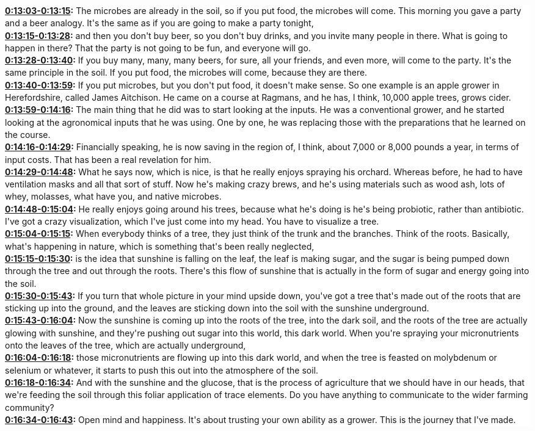 **[0:13:03-0:13:15](https://soundcloud.com/farmerama-radio/42-no-cost-agriculture-in-zambia-biofertilisers-and-a-regenerative-farming-journey#t=0:13:03):**  The microbes are already in the soil, so if you put food, the microbes will come.  This morning you gave a party and a beer analogy.  It's the same as if you are going to make a party tonight,  
**[0:13:15-0:13:28](https://soundcloud.com/farmerama-radio/42-no-cost-agriculture-in-zambia-biofertilisers-and-a-regenerative-farming-journey#t=0:13:15):**  and then you don't buy beer, so you don't buy drinks, and you invite many people in there.  What is going to happen in there?  That the party is not going to be fun, and everyone will go.  
**[0:13:28-0:13:40](https://soundcloud.com/farmerama-radio/42-no-cost-agriculture-in-zambia-biofertilisers-and-a-regenerative-farming-journey#t=0:13:28):**  If you buy many, many, many beers, for sure, all your friends, and even more, will come to the party.  It's the same principle in the soil.  If you put food, the microbes will come, because they are there.  
**[0:13:40-0:13:59](https://soundcloud.com/farmerama-radio/42-no-cost-agriculture-in-zambia-biofertilisers-and-a-regenerative-farming-journey#t=0:13:40):**  If you put microbes, but you don't put food, it doesn't make sense.  So one example is an apple grower in Herefordshire, called James Aitchison.  He came on a course at Ragmans, and he has, I think, 10,000 apple trees, grows cider.  
**[0:13:59-0:14:16](https://soundcloud.com/farmerama-radio/42-no-cost-agriculture-in-zambia-biofertilisers-and-a-regenerative-farming-journey#t=0:13:59):**  The main thing that he did was to start looking at the inputs.  He was a conventional grower, and he started looking at the agronomical inputs that he was using.  One by one, he was replacing those with the preparations that he learned on the course.  
**[0:14:16-0:14:29](https://soundcloud.com/farmerama-radio/42-no-cost-agriculture-in-zambia-biofertilisers-and-a-regenerative-farming-journey#t=0:14:16):**  Financially speaking, he is now saving in the region of, I think, about 7,000 or 8,000 pounds a year,  in terms of input costs.  That has been a real revelation for him.  
**[0:14:29-0:14:48](https://soundcloud.com/farmerama-radio/42-no-cost-agriculture-in-zambia-biofertilisers-and-a-regenerative-farming-journey#t=0:14:29):**  What he says now, which is nice, is that he really enjoys spraying his orchard.  Whereas before, he had to have ventilation masks and all that sort of stuff.  Now he's making crazy brews, and he's using materials such as wood ash, lots of whey, molasses, what have you, and native microbes.  
**[0:14:48-0:15:04](https://soundcloud.com/farmerama-radio/42-no-cost-agriculture-in-zambia-biofertilisers-and-a-regenerative-farming-journey#t=0:14:48):**  He really enjoys going around his trees, because what he's doing is he's being probiotic, rather than antibiotic.  I've got a crazy visualization, which I've just come into my head.  You have to visualize a tree.  
**[0:15:04-0:15:15](https://soundcloud.com/farmerama-radio/42-no-cost-agriculture-in-zambia-biofertilisers-and-a-regenerative-farming-journey#t=0:15:04):**  When everybody thinks of a tree, they just think of the trunk and the branches.  Think of the roots.  Basically, what's happening in nature, which is something that's been really neglected,  
**[0:15:15-0:15:30](https://soundcloud.com/farmerama-radio/42-no-cost-agriculture-in-zambia-biofertilisers-and-a-regenerative-farming-journey#t=0:15:15):**  is the idea that sunshine is falling on the leaf, the leaf is making sugar,  and the sugar is being pumped down through the tree and out through the roots.  There's this flow of sunshine that is actually in the form of sugar and energy going into the soil.  
**[0:15:30-0:15:43](https://soundcloud.com/farmerama-radio/42-no-cost-agriculture-in-zambia-biofertilisers-and-a-regenerative-farming-journey#t=0:15:30):**  If you turn that whole picture in your mind upside down,  you've got a tree that's made out of the roots that are sticking up into the ground,  and the leaves are sticking down into the soil with the sunshine underground.  
**[0:15:43-0:16:04](https://soundcloud.com/farmerama-radio/42-no-cost-agriculture-in-zambia-biofertilisers-and-a-regenerative-farming-journey#t=0:15:43):**  Now the sunshine is coming up into the roots of the tree, into the dark soil,  and the roots of the tree are actually glowing with sunshine, and they're pushing out sugar into this world, this dark world.  When you're spraying your micronutrients onto the leaves of the tree, which are actually underground,  
**[0:16:04-0:16:18](https://soundcloud.com/farmerama-radio/42-no-cost-agriculture-in-zambia-biofertilisers-and-a-regenerative-farming-journey#t=0:16:04):**  those micronutrients are flowing up into this dark world,  and when the tree is feasted on molybdenum or selenium or whatever,  it starts to push this out into the atmosphere of the soil.  
**[0:16:18-0:16:34](https://soundcloud.com/farmerama-radio/42-no-cost-agriculture-in-zambia-biofertilisers-and-a-regenerative-farming-journey#t=0:16:18):**  And with the sunshine and the glucose, that is the process of agriculture that we should have in our heads,  that we're feeding the soil through this foliar application of trace elements.  Do you have anything to communicate to the wider farming community?  
**[0:16:34-0:16:43](https://soundcloud.com/farmerama-radio/42-no-cost-agriculture-in-zambia-biofertilisers-and-a-regenerative-farming-journey#t=0:16:34):**  Open mind and happiness.  It's about trusting your own ability as a grower.  This is the journey that I've made.  